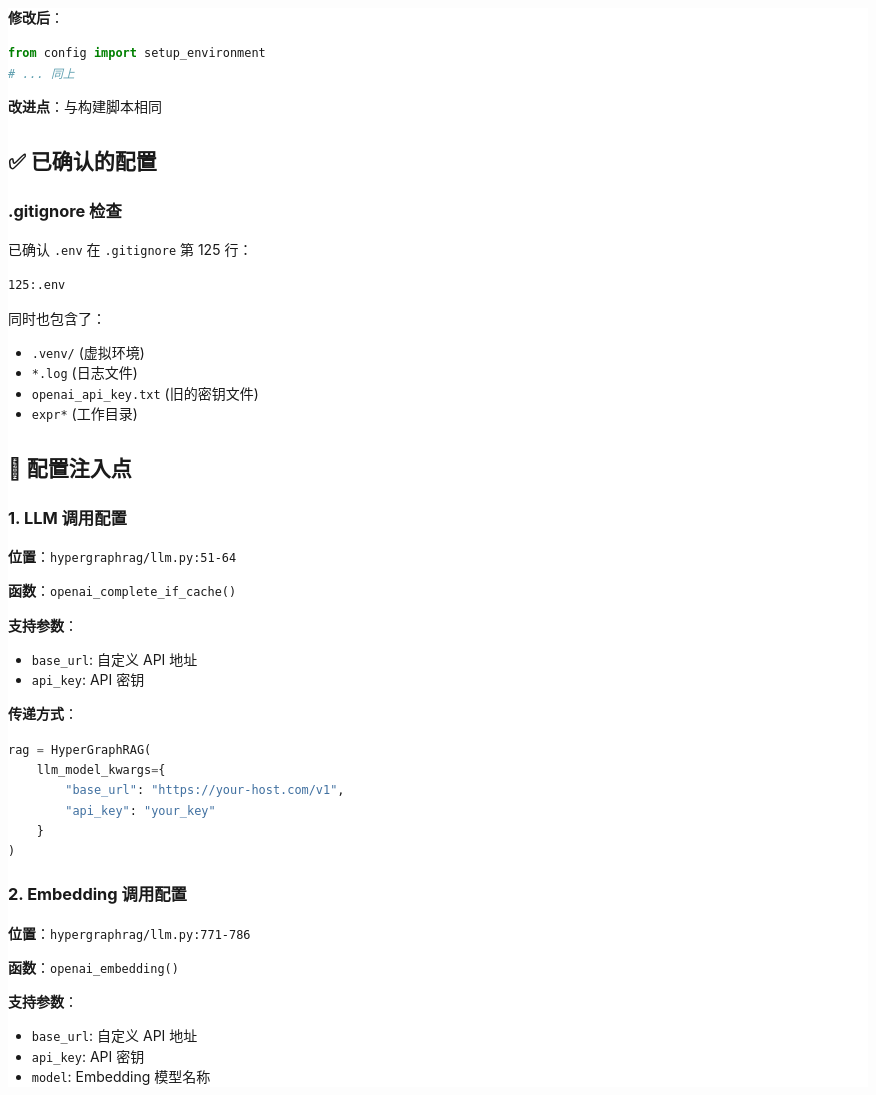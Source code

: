 **修改后**：
```python
from config import setup_environment
# ... 同上
```

**改进点**：与构建脚本相同

## ✅ 已确认的配置

### .gitignore 检查

已确认 `.env` 在 `.gitignore` 第 125 行：
```
125:.env
```

同时也包含了：
- `.venv/` (虚拟环境)
- `*.log` (日志文件)
- `openai_api_key.txt` (旧的密钥文件)
- `expr*` (工作目录)

## 🎯 配置注入点

### 1. LLM 调用配置

**位置**：`hypergraphrag/llm.py:51-64`

**函数**：`openai_complete_if_cache()`

**支持参数**：
- `base_url`: 自定义 API 地址
- `api_key`: API 密钥

**传递方式**：
```python
rag = HyperGraphRAG(
    llm_model_kwargs={
        "base_url": "https://your-host.com/v1",
        "api_key": "your_key"
    }
)
```

### 2. Embedding 调用配置

**位置**：`hypergraphrag/llm.py:771-786`

**函数**：`openai_embedding()`

**支持参数**：
- `base_url`: 自定义 API 地址
- `api_key`: API 密钥
- `model`: Embedding 模型名称
